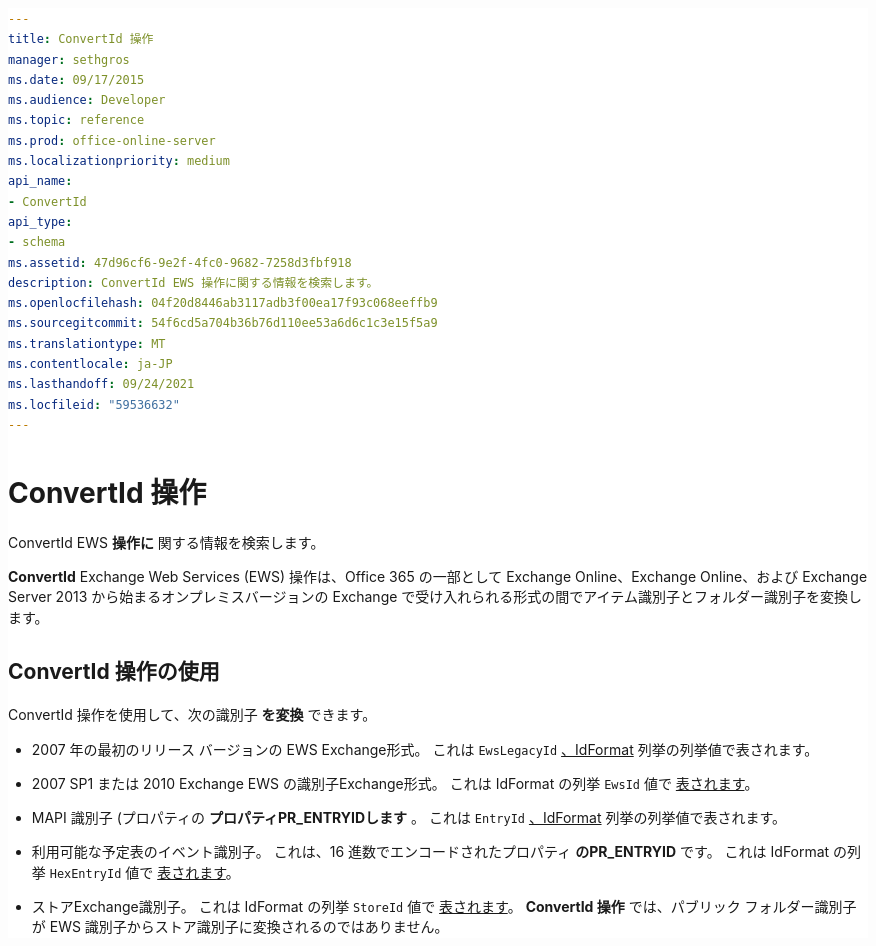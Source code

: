 ```yaml
---
title: ConvertId 操作
manager: sethgros
ms.date: 09/17/2015
ms.audience: Developer
ms.topic: reference
ms.prod: office-online-server
ms.localizationpriority: medium
api_name:
- ConvertId
api_type:
- schema
ms.assetid: 47d96cf6-9e2f-4fc0-9682-7258d3fbf918
description: ConvertId EWS 操作に関する情報を検索します。
ms.openlocfilehash: 04f20d8446ab3117adb3f00ea17f93c068eeffb9
ms.sourcegitcommit: 54f6cd5a704b36b76d110ee53a6d6c1c3e15f5a9
ms.translationtype: MT
ms.contentlocale: ja-JP
ms.lasthandoff: 09/24/2021
ms.locfileid: "59536632"
---
```

# <a name="convertid-operation"></a>ConvertId 操作

ConvertId EWS **操作に** 関する情報を検索します。 
  
**ConvertId** Exchange Web Services (EWS) 操作は、Office 365 の一部として Exchange Online、Exchange Online、および Exchange Server 2013 から始まるオンプレミスバージョンの Exchange で受け入れられる形式の間でアイテム識別子とフォルダー識別子を変換します。 
  
## <a name="using-the-convertid-operation"></a>ConvertId 操作の使用
<a name="bk_usingConvertId"> </a>

ConvertId 操作を使用して、次の識別子 **を変換** できます。 
  
- 2007 年の最初のリリース バージョンの EWS Exchange形式。 これは  `EwsLegacyId` [、IdFormat](https://msdn.microsoft.com/library/microsoft.exchange.webservices.data.idformat%28v=exchg.80%29.aspx) 列挙の列挙値で表されます。 
    
- 2007 SP1 または 2010 Exchange EWS の識別子Exchange形式。 これは IdFormat の列挙  `EwsId` 値で [表されます](https://msdn.microsoft.com/library/microsoft.exchange.webservices.data.idformat%28v=exchg.80%29.aspx)。
    
- MAPI 識別子 (プロパティの **プロパティPR_ENTRYIDします** 。 これは  `EntryId` [、IdFormat](https://msdn.microsoft.com/library/microsoft.exchange.webservices.data.idformat%28v=exchg.80%29.aspx) 列挙の列挙値で表されます。 
    
- 利用可能な予定表のイベント識別子。 これは、16 進数でエンコードされたプロパティ **のPR_ENTRYID** です。 これは IdFormat の列挙  `HexEntryId` 値で [表されます](https://msdn.microsoft.com/library/microsoft.exchange.webservices.data.idformat%28v=exchg.80%29.aspx)。
    
- ストアExchange識別子。 これは IdFormat の列挙  `StoreId` 値で [表されます](https://msdn.microsoft.com/library/microsoft.exchange.webservices.data.idformat%28v=exchg.80%29.aspx)。 **ConvertId 操作** では、パブリック フォルダー識別子が EWS 識別子からストア識別子に変換されるのではありません。 
    